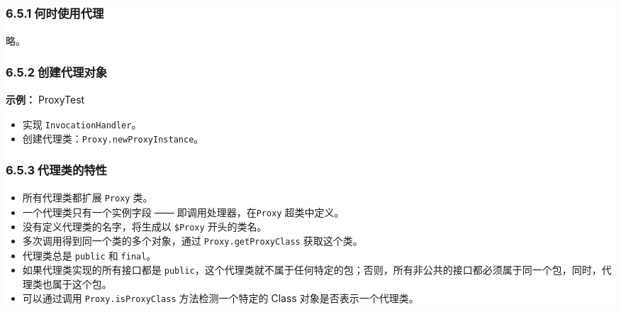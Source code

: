 ### 6.5.1 何时使用代理

略。

### 6.5.2 创建代理对象

**示例：** ProxyTest

- 实现 `InvocationHandler`。
- 创建代理类：`Proxy.newProxyInstance`。

### 6.5.3 代理类的特性

- 所有代理类都扩展 `Proxy` 类。
- 一个代理类只有一个实例字段 —— 即调用处理器，在`Proxy` 超类中定义。
- 没有定义代理类的名字，将生成以 `$Proxy` 开头的类名。
- 多次调用得到同一个类的多个对象，通过 `Proxy.getProxyClass` 获取这个类。
- 代理类总是 `public` 和 `final`。
- 如果代理类实现的所有接口都是 `public`，这个代理类就不属于任何特定的包；否则，所有非公共的接口都必须属于同一个包，同时，代理类也属于这个包。
- 可以通过调用 `Proxy.isProxyClass` 方法检测一个特定的 Class 对象是否表示一个代理类。

